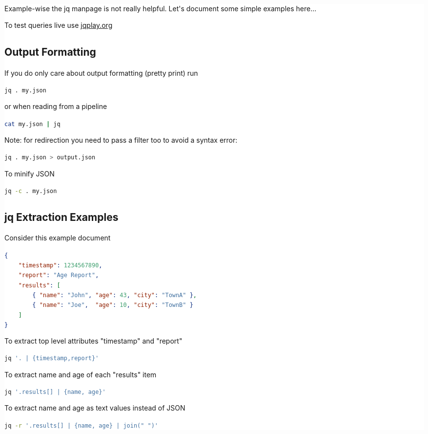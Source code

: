 Example-wise the jq manpage is not really helpful. Let's document some simple examples here...

To test queries live use [jqplay.org](https://jqplay.org/)

## Output Formatting

If you do only care about output formatting (pretty print) run

```sh
jq . my.json
```

or when reading from a pipeline

```sh
cat my.json | jq
```

Note: for redirection you need to pass a filter too to avoid a syntax error:

```sh
jq . my.json > output.json
```

To minify JSON

```sh
jq -c . my.json
```

## jq Extraction Examples

Consider this example document

```json
{
	"timestamp": 1234567890,
	"report": "Age Report",
	"results": [
		{ "name": "John", "age": 43, "city": "TownA" },
		{ "name": "Joe",  "age": 10, "city": "TownB" }
	]
}
```

To extract top level attributes "timestamp" and "report"

```sh
jq '. | {timestamp,report}'
```

To extract name and age of each "results" item

```sh
jq '.results[] | {name, age}'
```

To extract name and age as text values instead of JSON

```sh
jq -r '.results[] | {name, age} | join(" ")'
```
